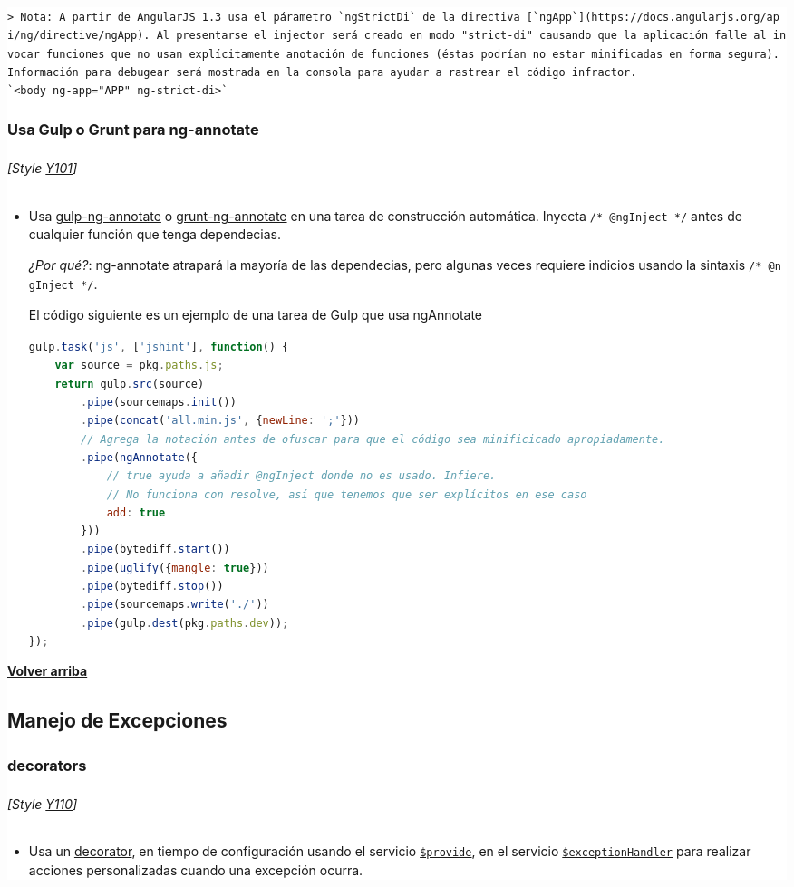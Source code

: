     > Nota: A partir de AngularJS 1.3 usa el párametro `ngStrictDi` de la directiva [`ngApp`](https://docs.angularjs.org/api/ng/directive/ngApp). Al presentarse el injector será creado en modo "strict-di" causando que la aplicación falle al invocar funciones que no usan explícitamente anotación de funciones (éstas podrían no estar minificadas en forma segura). Información para debugear será mostrada en la consola para ayudar a rastrear el código infractor.
    `<body ng-app="APP" ng-strict-di>`

### Usa Gulp o Grunt para ng-annotate
###### [Style [Y101](#style-y101)]

  - Usa [gulp-ng-annotate](https://www.npmjs.org/package/gulp-ng-annotate) o [grunt-ng-annotate](https://www.npmjs.org/package/grunt-ng-annotate) en una tarea de construcción automática. Inyecta `/* @ngInject */` antes de cualquier función que tenga dependecias.

    *¿Por qué?*: ng-annotate atrapará la mayoría de las dependecias, pero algunas veces requiere indicios usando la sintaxis `/* @ngInject */`.

    El código siguiente es un ejemplo de una tarea de Gulp que usa
    ngAnnotate

    ```javascript
    gulp.task('js', ['jshint'], function() {
        var source = pkg.paths.js;
        return gulp.src(source)
            .pipe(sourcemaps.init())
            .pipe(concat('all.min.js', {newLine: ';'}))
            // Agrega la notación antes de ofuscar para que el código sea minificicado apropiadamente.
            .pipe(ngAnnotate({
                // true ayuda a añadir @ngInject donde no es usado. Infiere.
                // No funciona con resolve, así que tenemos que ser explícitos en ese caso
                add: true
            }))
            .pipe(bytediff.start())
            .pipe(uglify({mangle: true}))
            .pipe(bytediff.stop())
            .pipe(sourcemaps.write('./'))
            .pipe(gulp.dest(pkg.paths.dev));
    });

    ```

**[Volver arriba](#tabla-de-contenidos)**

## Manejo de Excepciones

### decorators
###### [Style [Y110](#style-y110)]

  - Usa un [decorator](https://docs.angularjs.org/api/auto/service/$provide#decorator), en tiempo de configuración usando el servicio [`$provide`](https://docs.angularjs.org/api/auto/service/$provide), en el servicio [`$exceptionHandler`](https://docs.angularjs.org/api/ng/service/$exceptionHandler) para realizar acciones personalizadas cuando una excepción ocurra.
